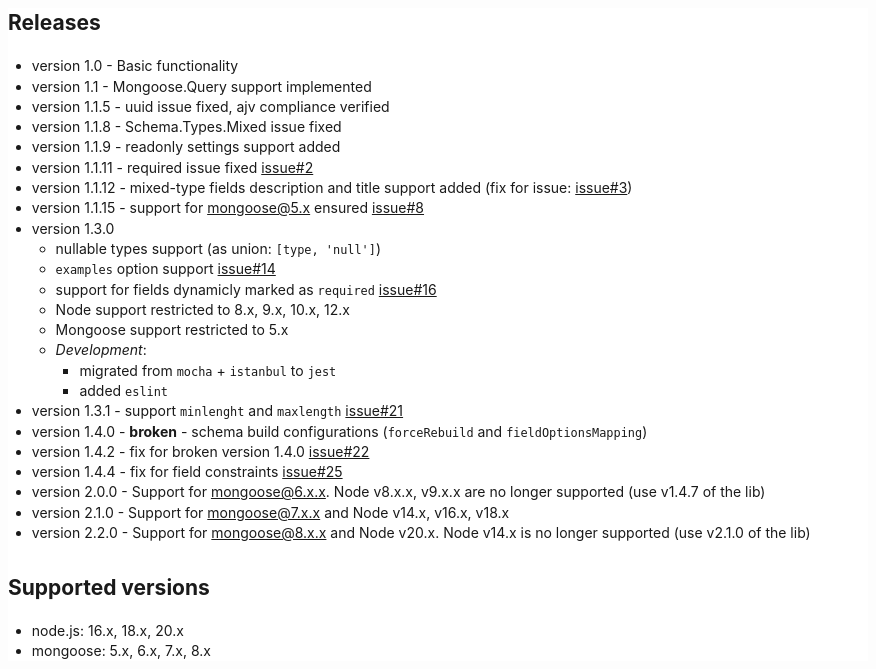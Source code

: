 ## Releases

- version 1.0 - Basic functionality
- version 1.1 - Mongoose.Query support implemented
- version 1.1.5 - uuid issue fixed, ajv compliance verified
- version 1.1.8 - Schema.Types.Mixed issue fixed
- version 1.1.9 - readonly settings support added
- version 1.1.11 - required issue fixed [issue#2](https://github.com/DScheglov/mongoose-schema-jsonschema/issues/2)
- version 1.1.12 - mixed-type fields description and title support added (fix for issue: [issue#3](https://github.com/DScheglov/mongoose-schema-jsonschema/issues/3))
- version 1.1.15 - support for <mongoose@5.x> ensured [issue#8](https://github.com/DScheglov/mongoose-schema-jsonschema/issues/8)
- version 1.3.0
  - nullable types support (as union: `[type, 'null']`)
  - `examples` option support [issue#14](https://github.com/DScheglov/mongoose-schema-jsonschema/issues/14)
  - support for fields dynamicly marked as `required` [issue#16](https://github.com/DScheglov/mongoose-schema-jsonschema/issues/16)
  - Node support restricted to 8.x, 9.x, 10.x, 12.x
  - Mongoose support restricted to 5.x
  - *Development*:
    - migrated from `mocha` + `istanbul` to `jest`
    - added `eslint`
- version 1.3.1 - support `minlenght` and `maxlength` [issue#21](https://github.com/DScheglov/mongoose-schema-jsonschema/issues/21)
- version 1.4.0 - **broken** - schema build configurations (`forceRebuild` and `fieldOptionsMapping`)
- version 1.4.2 - fix for broken version 1.4.0 [issue#22](https://github.com/DScheglov/mongoose-schema-jsonschema/issues/22)
- version 1.4.4 - fix for field constraints [issue#25](https://github.com/DScheglov/mongoose-schema-jsonschema/issues/25)
- version 2.0.0 - Support for <mongoose@6.x.x>. Node v8.x.x, v9.x.x are no longer supported (use v1.4.7 of the lib)
- version 2.1.0 - Support for <mongoose@7.x.x> and Node v14.x, v16.x, v18.x
- version 2.2.0 - Support for <mongoose@8.x.x> and Node v20.x. Node v14.x is no longer supported (use v2.1.0 of the lib)

## Supported versions

- node.js: 16.x, 18.x, 20.x
- mongoose: 5.x, 6.x, 7.x, 8.x
